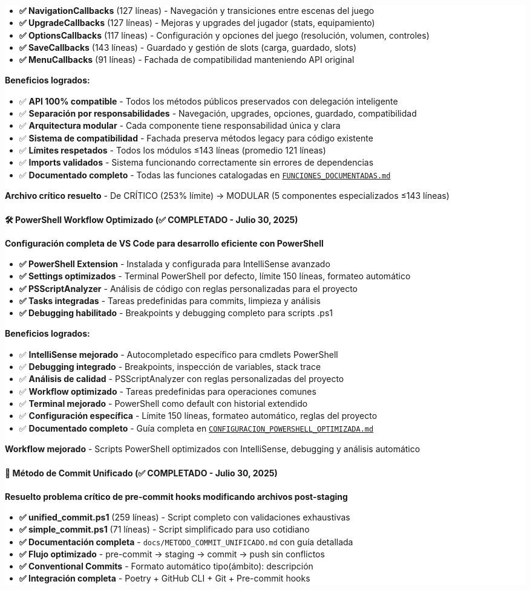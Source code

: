- **✅ NavigationCallbacks** (127 líneas) - Navegación y transiciones entre escenas del juego
- **✅ UpgradeCallbacks** (127 líneas) - Mejoras y upgrades del jugador (stats, equipamiento)
- **✅ OptionsCallbacks** (117 líneas) - Configuración y opciones del juego (resolución, volumen, controles)
- **✅ SaveCallbacks** (143 líneas) - Guardado y gestión de slots (carga, guardado, slots)
- **✅ MenuCallbacks** (91 líneas) - Fachada de compatibilidad manteniendo API original

**Beneficios logrados:**
- ✅ **API 100% compatible** - Todos los métodos públicos preservados con delegación inteligente
- ✅ **Separación por responsabilidades** - Navegación, upgrades, opciones, guardado, compatibilidad
- ✅ **Arquitectura modular** - Cada componente tiene responsabilidad única y clara
- ✅ **Sistema de compatibilidad** - Fachada preserva métodos legacy para código existente
- ✅ **Límites respetados** - Todos los módulos ≤143 líneas (promedio 121 líneas)
- ✅ **Imports validados** - Sistema funcionando correctamente sin errores de dependencias
- ✅ **Documentado completo** - Todas las funciones catalogadas en [`FUNCIONES_DOCUMENTADAS.md`](./FUNCIONES_DOCUMENTADAS.md)

**Archivo crítico resuelto** - De CRÍTICO (253% límite) → MODULAR (5 componentes especializados ≤143 líneas)

#### 🛠️ **PowerShell Workflow Optimizado** (✅ COMPLETADO - Julio 30, 2025)
**Configuración completa de VS Code para desarrollo eficiente con PowerShell**

- **✅ PowerShell Extension** - Instalada y configurada para IntelliSense avanzado
- **✅ Settings optimizados** - Terminal PowerShell por defecto, límite 150 líneas, formateo automático
- **✅ PSScriptAnalyzer** - Análisis de código con reglas personalizadas para el proyecto
- **✅ Tasks integradas** - Tareas predefinidas para commits, limpieza y análisis
- **✅ Debugging habilitado** - Breakpoints y debugging completo para scripts .ps1

**Beneficios logrados:**
- ✅ **IntelliSense mejorado** - Autocompletado específico para cmdlets PowerShell
- ✅ **Debugging integrado** - Breakpoints, inspección de variables, stack trace
- ✅ **Análisis de calidad** - PSScriptAnalyzer con reglas personalizadas del proyecto
- ✅ **Workflow optimizado** - Tareas predefinidas para operaciones comunes
- ✅ **Terminal mejorado** - PowerShell como default con historial extendido
- ✅ **Configuración específica** - Límite 150 líneas, formateo automático, reglas del proyecto
- ✅ **Documentado completo** - Guía completa en [`CONFIGURACION_POWERSHELL_OPTIMIZADA.md`](./CONFIGURACION_POWERSHELL_OPTIMIZADA.md)

**Workflow mejorado** - Scripts PowerShell optimizados con IntelliSense, debugging y análisis automático

#### 🎯 **Método de Commit Unificado** (✅ COMPLETADO - Julio 30, 2025)
**Resuelto problema crítico de pre-commit hooks modificando archivos post-staging**

- **✅ unified_commit.ps1** (259 líneas) - Script completo con validaciones exhaustivas
- **✅ simple_commit.ps1** (71 líneas) - Script simplificado para uso cotidiano
- **✅ Documentación completa** - `docs/METODO_COMMIT_UNIFICADO.md` con guía detallada
- **✅ Flujo optimizado** - pre-commit → staging → commit → push sin conflictos
- **✅ Conventional Commits** - Formato automático tipo(ámbito): descripción
- **✅ Integración completa** - Poetry + GitHub CLI + Git + Pre-commit hooks
